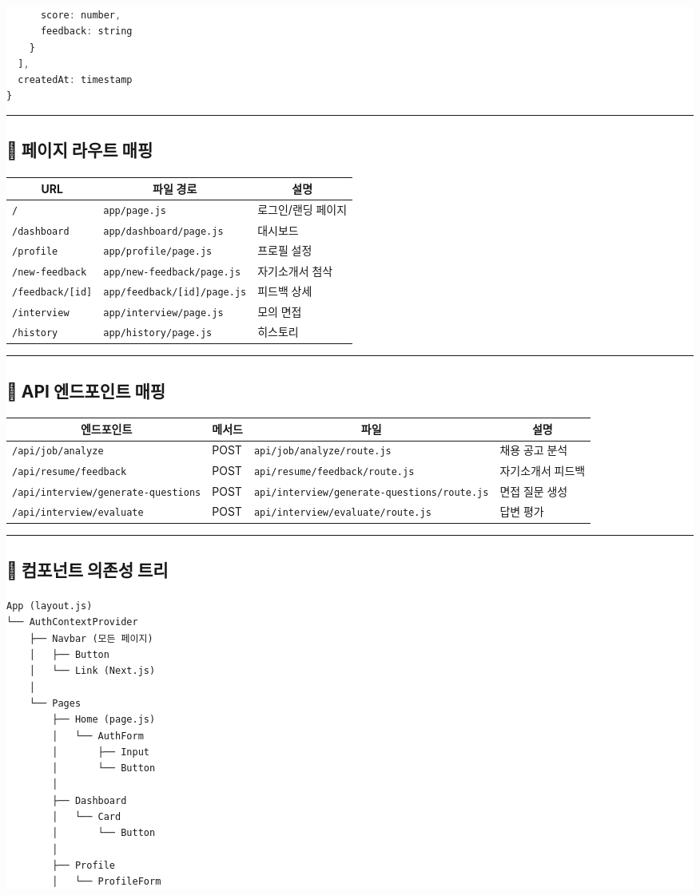 ```javascript
      score: number,
      feedback: string
    }
  ],
  createdAt: timestamp
}
```

---

## 🎯 페이지 라우트 매핑

| URL | 파일 경로 | 설명 |
|-----|----------|------|
| `/` | `app/page.js` | 로그인/랜딩 페이지 |
| `/dashboard` | `app/dashboard/page.js` | 대시보드 |
| `/profile` | `app/profile/page.js` | 프로필 설정 |
| `/new-feedback` | `app/new-feedback/page.js` | 자기소개서 첨삭 |
| `/feedback/[id]` | `app/feedback/[id]/page.js` | 피드백 상세 |
| `/interview` | `app/interview/page.js` | 모의 면접 |
| `/history` | `app/history/page.js` | 히스토리 |

---

## 🔌 API 엔드포인트 매핑

| 엔드포인트 | 메서드 | 파일 | 설명 |
|-----------|--------|------|------|
| `/api/job/analyze` | POST | `api/job/analyze/route.js` | 채용 공고 분석 |
| `/api/resume/feedback` | POST | `api/resume/feedback/route.js` | 자기소개서 피드백 |
| `/api/interview/generate-questions` | POST | `api/interview/generate-questions/route.js` | 면접 질문 생성 |
| `/api/interview/evaluate` | POST | `api/interview/evaluate/route.js` | 답변 평가 |

---

## 📱 컴포넌트 의존성 트리

```
App (layout.js)
└── AuthContextProvider
    ├── Navbar (모든 페이지)
    │   ├── Button
    │   └── Link (Next.js)
    │
    └── Pages
        ├── Home (page.js)
        │   └── AuthForm
        │       ├── Input
        │       └── Button
        │
        ├── Dashboard
        │   └── Card
        │       └── Button
        │
        ├── Profile
        │   └── ProfileForm
```